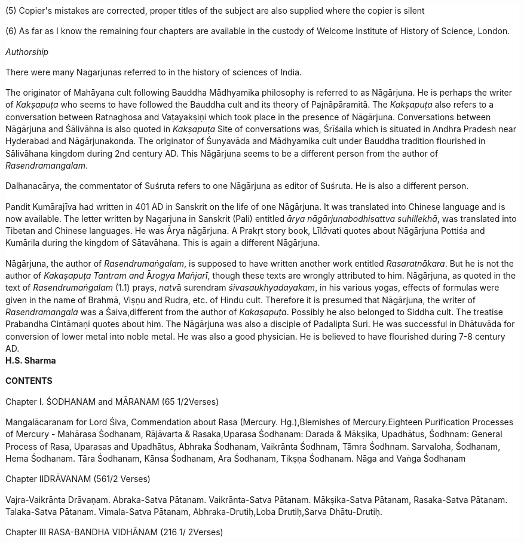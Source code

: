 \(5\) Copier's mistakes are corrected, proper titles of the subject are also supplied where the copier is silent

\(6\) As far as I know the remaining four chapters are available in the custody of Welcome Institute of History of Science, London.

*Authorship*

There were many Nagarjunas referred to in the history of sciences of India.

The originator of Mahāyana cult following Bauddha Mādhyamika philosophy is referred to as Nāgārjuna. He is perhaps the writer of *Kakṣapuṭa*
who seems to have followed the Bauddha cult and its theory of Pajnāpāramitā. The *Kakṣapuṭa* also refers to a conversation between Ratnaghosa and Vaṭayakṣiṇi which took place in the presence of Nāgārjuna. Conversations between Nāgārjuna and Śālivāhna is also quoted in *Kakṣapuṭa* Site of conversations was, Śrīśaila which is situated in Andhra Pradesh near Hyderabad and Nāgārjunakonda. The originator of Śunyavāda and Mādhyamika cult under Bauddha tradition flourished in Sālivāhana kingdom during 2nd century AD. This Nāgārjuna seems to be a different person from the author of *Rasendramangalam*.

Dalhanacārya, the commentator of Suśruta refers to one Nāgārjuna as editor of Suśruta. He is also a different person.

Pandit Kumārajīva had written in 401 AD in Sanskrit on the life of one Nāgārjuna. It was translated into Chinese language and is now available. The letter written by Nagarjuna in Sanskrit (Pali) entitled *ārya nāgārjunabodhisattva suhillekhā*, was translated into Tibetan and Chinese languages. He was Ārya nāgārjuna. A Prakṛt story book, Līl*ā*vati quotes about Nāgārjuna Pottiśa and Kumārila during the kingdom of Sātavāhana. This is again a different Nāgārjuna.

Nāgārjuna, the author of *Rasendrumaṅgalam*, is supposed to have written another work entitled *Rasaratnākara*. But he is not the author of *Kakaṣapuṭa Tantram and* Ā*rogya Mañjarī*, though these texts are wrongly attributed to him. Nāgārjuna, as quoted in the text of *Rasendrumaṅgalam* (1.1) prays, *natv*ā surendram *śivasaukhyadayakam*, in his various yogas, effects of formulas were given in the name of Brahmā, Viṣṇu and Rudra, etc. of Hindu cult. Therefore it is presumed that Nāgārjuna, the writer of *Rasendramangala* was a Śaiva,different from the author of *Kakaṣapuṭa*. Possibly he also belonged to Siddha cult. The treatise Prabandha Cintāmaṇi quotes about him. The Nāgārjuna was also a disciple of Padalipta Suri. He was successful in Dhātuvāda for conversion of lower metal into noble metal. He was also a good physician. He is believed to have flourished during 7-8 century AD.  
**H.S. Sharma**

**CONTENTS**

Chapter I. ŚODHANAM and MĀRANAM (65 1/2Verses)

Mangalācaranam for Lord Śiva, Commendation about Rasa (Mercury. Hg.),Blemishes of Mercury.Eighteen Purification Processes of Mercury - Mahārasa Śodhanam, Rājāvarta & Rasaka,Uparasa Śodhanam: Darada & Mākṣika, Upadhātus, Śodhnam: General Process of Rasa, Uparasas and Upadhātus, Abhraka Śodhanam, Vaikrānta Śodhnam, Tāmra Śodhnam. Sarvaloha, Śodhanam, Hema Śodhanam. Tāra Śodhanam, Kānsa Śodhanam, Ara Śodhanam, Tikṣṇa Śodhanam. Nāga and Vaṅga Śodhanam

Chapter IIDRĀVANAM (561/2 Verses)

Vajra-Vaikrānta Drāvaṇam. Abraka-Satva Pātanam. Vaikrānta-Satva Pātanam. Mākṣika-Satva Pātanam, Rasaka-Satva Pātanam. Talaka-Satva Pātanam. Vimala-Satva Pātanam, Abhraka-Drutiḥ,Loba Drutiḥ,Sarva Dhātu-Drutiḥ.

Chapter III RASA-BANDHA VIDHĀNAM (216 1/ 2Verses)
